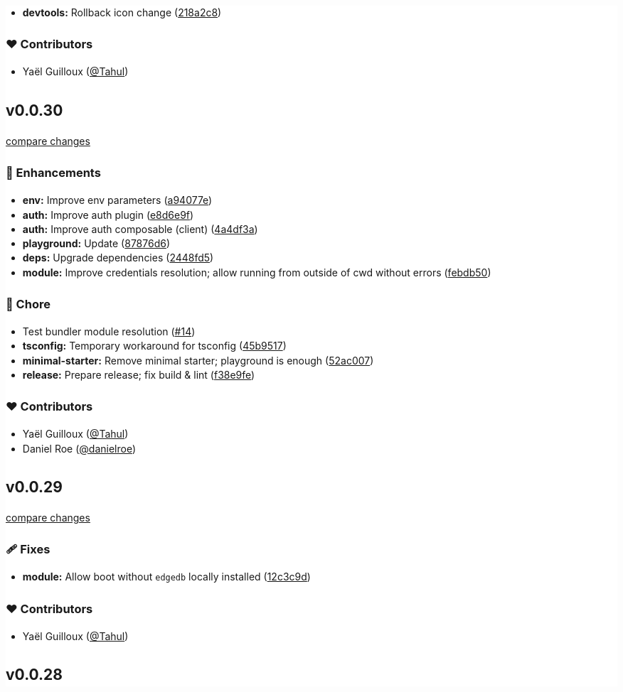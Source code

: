 - **devtools:** Rollback icon change ([218a2c8](https://github.com/tahul/nuxt-edgedb/commit/218a2c8))

### ❤️ Contributors

- Yaël Guilloux ([@Tahul](http://github.com/Tahul))

## v0.0.30

[compare changes](https://github.com/tahul/nuxt-edgedb/compare/v0.0.29...v0.0.30)

### 🚀 Enhancements

- **env:** Improve env parameters ([a94077e](https://github.com/tahul/nuxt-edgedb/commit/a94077e))
- **auth:** Improve auth plugin ([e8d6e9f](https://github.com/tahul/nuxt-edgedb/commit/e8d6e9f))
- **auth:** Improve auth composable (client) ([4a4df3a](https://github.com/tahul/nuxt-edgedb/commit/4a4df3a))
- **playground:** Update ([87876d6](https://github.com/tahul/nuxt-edgedb/commit/87876d6))
- **deps:** Upgrade dependencies ([2448fd5](https://github.com/tahul/nuxt-edgedb/commit/2448fd5))
- **module:** Improve credentials resolution; allow running from outside of cwd without errors ([febdb50](https://github.com/tahul/nuxt-edgedb/commit/febdb50))

### 🏡 Chore

- Test bundler module resolution ([#14](https://github.com/tahul/nuxt-edgedb/pull/14))
- **tsconfig:** Temporary workaround for tsconfig ([45b9517](https://github.com/tahul/nuxt-edgedb/commit/45b9517))
- **minimal-starter:** Remove minimal starter; playground is enough ([52ac007](https://github.com/tahul/nuxt-edgedb/commit/52ac007))
- **release:** Prepare release; fix build & lint ([f38e9fe](https://github.com/tahul/nuxt-edgedb/commit/f38e9fe))

### ❤️ Contributors

- Yaël Guilloux ([@Tahul](http://github.com/Tahul))
- Daniel Roe ([@danielroe](http://github.com/danielroe))

## v0.0.29

[compare changes](https://github.com/tahul/nuxt-edgedb/compare/v0.0.28...v0.0.29)

### 🩹 Fixes

- **module:** Allow boot without `edgedb` locally installed ([12c3c9d](https://github.com/tahul/nuxt-edgedb/commit/12c3c9d))

### ❤️ Contributors

- Yaël Guilloux ([@Tahul](http://github.com/Tahul))

## v0.0.28
